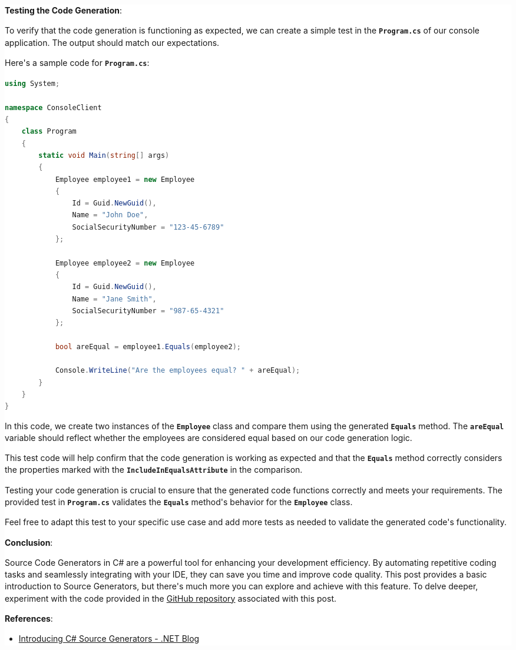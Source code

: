 **Testing the Code Generation**:

To verify that the code generation is functioning as expected, we can create a simple test in the **`Program.cs`** of our console application. The output should match our expectations.

Here's a sample code for **`Program.cs`**:

```csharp
using System;

namespace ConsoleClient
{
    class Program
    {
        static void Main(string[] args)
        {
            Employee employee1 = new Employee
            {
                Id = Guid.NewGuid(),
                Name = "John Doe",
                SocialSecurityNumber = "123-45-6789"
            };

            Employee employee2 = new Employee
            {
                Id = Guid.NewGuid(),
                Name = "Jane Smith",
                SocialSecurityNumber = "987-65-4321"
            };

            bool areEqual = employee1.Equals(employee2);

            Console.WriteLine("Are the employees equal? " + areEqual);
        }
    }
}
```

In this code, we create two instances of the **`Employee`** class and compare them using the generated **`Equals`** method. The **`areEqual`** variable should reflect whether the employees are considered equal based on our code generation logic.

This test code will help confirm that the code generation is working as expected and that the **`Equals`** method correctly considers the properties marked with the **`IncludeInEqualsAttribute`** in the comparison.

Testing your code generation is crucial to ensure that the generated code functions correctly and meets your requirements. The provided test in **`Program.cs`** validates the **`Equals`** method's behavior for the **`Employee`** class.

Feel free to adapt this test to your specific use case and add more tests as needed to validate the generated code's functionality.

**Conclusion**:

Source Code Generators in C# are a powerful tool for enhancing your development efficiency. By automating repetitive coding tasks and seamlessly integrating with your IDE, they can save you time and improve code quality. This post provides a basic introduction to Source Generators, but there's much more you can explore and achieve with this feature. To delve deeper, experiment with the code provided in the [GitHub repository](https://github.com/sampath13/dotnet-source-generator) associated with this post.

**References**:

- [Introducing C# Source Generators - .NET Blog](https://devblogs.microsoft.com/dotnet/introducing-c-source-generators/)
